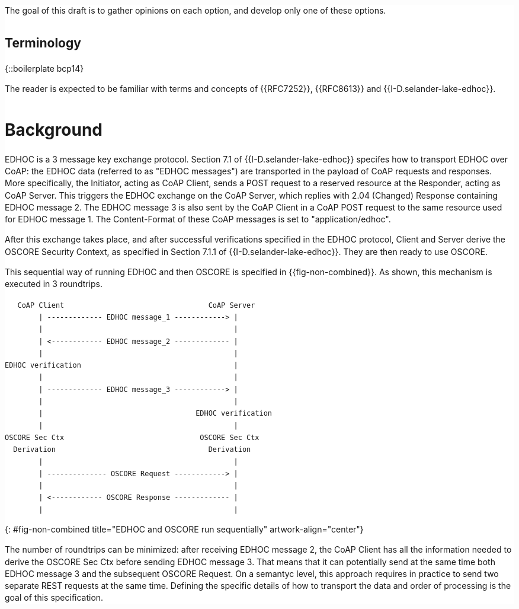 The goal of this draft is to gather opinions on each option, and develop only one of these options.

## Terminology

{::boilerplate bcp14}

The reader is expected to be familiar with terms and concepts of {{RFC7252}}, {{RFC8613}} and {{I-D.selander-lake-edhoc}}.

# Background

EDHOC is a 3 message key exchange protocol.
Section 7.1 of {{I-D.selander-lake-edhoc}} specifes how to transport EDHOC over CoAP: the EDHOC data (referred to as "EDHOC messages") are transported in the payload of CoAP requests and responses.
More specifically, the Initiator, acting as CoAP Client, sends a POST request to a reserved resource at the Responder, acting as CoAP Server.
This triggers the EDHOC exchange on the CoAP Server, which replies with 2.04 (Changed) Response containing EDHOC message 2.
The EDHOC message 3 is also sent by the CoAP Client in a CoAP POST request to the same resource used for EDHOC message 1.
The Content-Format of these CoAP messages is set to "application/edhoc".

After this exchange takes place, and after successful verifications specified in the EDHOC protocol, Client and Server derive the OSCORE Security Context, as specified in Section 7.1.1 of {{I-D.selander-lake-edhoc}}.
They are then ready to use OSCORE.

This sequential way of running EDHOC and then OSCORE is specified in {{fig-non-combined}}.
As shown, this mechanism is executed in 3 roundtrips.

~~~~~~~~~~~~~~~~~
   CoAP Client                                  CoAP Server
        | ------------- EDHOC message_1 ------------> |
        |                                             |
        | <------------ EDHOC message_2 ------------- |
        |                                             |
EDHOC verification                                    |      
        |                                             |
        | ------------- EDHOC message_3 ------------> | 
        |                                             |
        |                                    EDHOC verification
        |                                             |
OSCORE Sec Ctx                                OSCORE Sec Ctx
  Derivation                                    Derivation 
        |                                             |
        | -------------- OSCORE Request ------------> |
        |                                             |
        | <------------ OSCORE Response ------------- |
        |                                             |
~~~~~~~~~~~~~~~~~
{: #fig-non-combined title="EDHOC and OSCORE run sequentially" artwork-align="center"}

The number of roundtrips can be minimized: after receiving EDHOC message 2, the CoAP Client has all the information needed to derive the OSCORE Sec Ctx before sending EDHOC message 3. 
That means that it can potentially send at the same time both EDHOC message 3 and the subsequent OSCORE Request.
On a semantyc level, this approach requires in practice to send two separate 
REST requests at the same time.
Defining the specific details of how to transport the data and order of processing is the goal of this specification.
